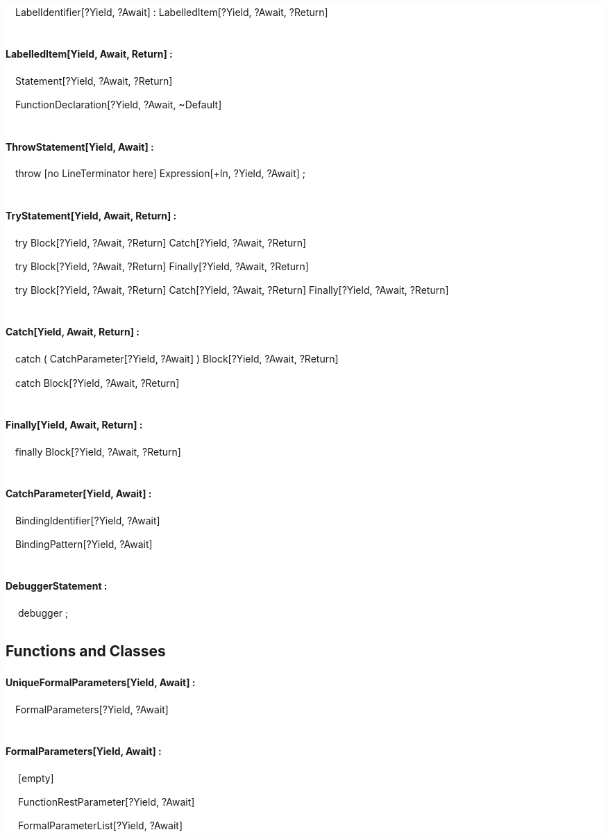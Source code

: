 &ensp;&ensp;LabelIdentifier[?Yield, ?Await] : LabelledItem[?Yield, ?Await, ?Return]
<br><br>
#### **LabelledItem[Yield, Await, Return] :**

&ensp;&ensp;Statement[?Yield, ?Await, ?Return]

&ensp;&ensp;FunctionDeclaration[?Yield, ?Await, ~Default]
<br><br>
#### **ThrowStatement[Yield, Await] :**

&ensp;&ensp;throw [no LineTerminator here] Expression[+In, ?Yield, ?Await] ;
<br><br>
#### **TryStatement[Yield, Await, Return] :**

&ensp;&ensp;try Block[?Yield, ?Await, ?Return] Catch[?Yield, ?Await, ?Return]

&ensp;&ensp;try Block[?Yield, ?Await, ?Return] Finally[?Yield, ?Await, ?Return]

&ensp;&ensp;try Block[?Yield, ?Await, ?Return] Catch[?Yield, ?Await, ?Return] Finally[?Yield, ?Await, ?Return]
<br><br>
#### **Catch[Yield, Await, Return] :**

&ensp;&ensp;catch ( CatchParameter[?Yield, ?Await] ) Block[?Yield, ?Await, ?Return]

&ensp;&ensp;catch Block[?Yield, ?Await, ?Return]
<br><br>
#### **Finally[Yield, Await, Return] :**

&ensp;&ensp;finally Block[?Yield, ?Await, ?Return]
<br><br>
#### **CatchParameter[Yield, Await] :**

&ensp;&ensp;BindingIdentifier[?Yield, ?Await]

&ensp;&ensp;BindingPattern[?Yield, ?Await]
<br><br>
#### **DebuggerStatement :**

&ensp;&ensp; debugger ;


## Functions and Classes

#### **UniqueFormalParameters[Yield, Await] :**

&ensp;&ensp;FormalParameters[?Yield, ?Await]
<br><br>
#### **FormalParameters[Yield, Await] :**

&ensp;&ensp; [empty]

&ensp;&ensp; FunctionRestParameter[?Yield, ?Await]

&ensp;&ensp; FormalParameterList[?Yield, ?Await]
